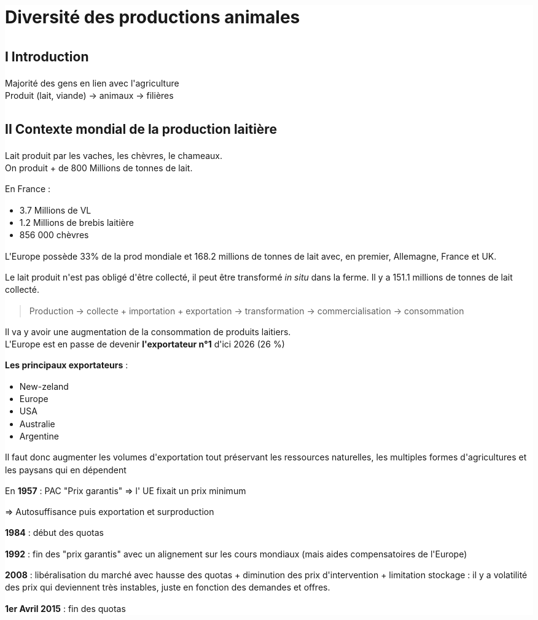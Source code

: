 # Diversité des productions animales

## I Introduction  

Majorité des gens en lien avec l'agriculture  
Produit (lait, viande) -> animaux -> filières  

## II Contexte mondial de la production laitière  

Lait produit par les vaches, les chèvres, le chameaux.  
On produit + de 800 Millions de tonnes de lait.  

En France :  

- 3.7 Millions de VL  
- 1.2 Millions de brebis laitière  
- 856 000 chèvres  

L'Europe possède 33% de la prod mondiale et 168.2 millions de tonnes de lait 
avec, en premier, Allemagne, France et UK.  

Le lait produit n'est pas obligé d'être collecté, il peut être transformé *in 
situ* dans la ferme. Il y a 151.1 millions de tonnes de lait collecté.  

> Production -> collecte + importation + exportation -> transformation -> 
commercialisation -> consommation  

Il va y avoir une augmentation de la consommation de produits laitiers.  
L'Europe est en passe de devenir **l'exportateur n°1** d'ici 2026 (26 %)  

**Les principaux exportateurs** :  

- New-zeland  
- Europe  
- USA  
- Australie  
- Argentine  

Il faut donc augmenter les volumes d'exportation tout préservant les ressources
naturelles, les multiples formes d'agricultures et les paysans qui en dépendent  

En **1957** : PAC "Prix garantis" => l' UE fixait un prix minimum  

=> Autosuffisance puis exportation et surproduction  

**1984** : début des quotas  

**1992** : fin des "prix garantis" avec un alignement sur les cours mondiaux 
(mais aides compensatoires de l'Europe)  

**2008** : libéralisation du marché avec hausse des quotas + diminution des prix 
d'intervention + limitation stockage : il y a volatilité des prix qui deviennent 
très instables, juste en fonction des demandes et offres.  

**1er Avril 2015** : fin des quotas  
